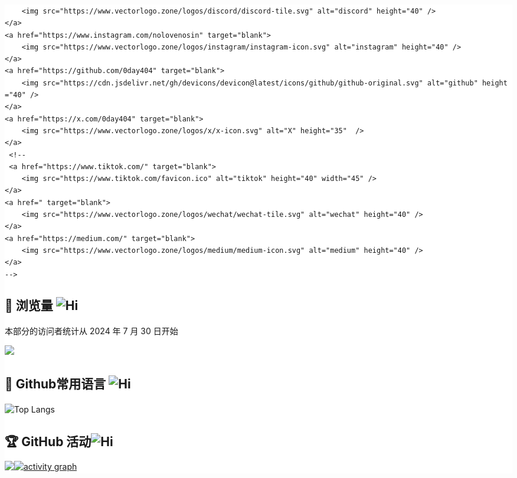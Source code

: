        <img src="https://www.vectorlogo.zone/logos/discord/discord-tile.svg" alt="discord" height="40" />
    </a>
    <a href="https://www.instagram.com/nolovenosin" target="blank">
        <img src="https://www.vectorlogo.zone/logos/instagram/instagram-icon.svg" alt="instagram" height="40" />
    </a>
	<a href="https://github.com/0day404" target="blank">
        <img src="https://cdn.jsdelivr.net/gh/devicons/devicon@latest/icons/github/github-original.svg" alt="github" height="40" />
    </a>
    <a href="https://x.com/0day404" target="blank">
        <img src="https://www.vectorlogo.zone/logos/x/x-icon.svg" alt="X" height="35"  />
    </a>
     <!--
     <a href="https://www.tiktok.com/" target="blank">
        <img src="https://www.tiktok.com/favicon.ico" alt="tiktok" height="40" width="45" />
    </a>
    <a href=" target="blank">
        <img src="https://www.vectorlogo.zone/logos/wechat/wechat-tile.svg" alt="wechat" height="40" />
    </a>
	<a href="https://medium.com/" target="blank">
        <img src="https://www.vectorlogo.zone/logos/medium/medium-icon.svg" alt="medium" height="40" />
    </a>
	-->
</p>
	
<h2> 👀 浏览量 <img src="https://emojis.slackmojis.com/emojis/images/1588866973/8934/hellokittydance.gif?1588866973" alt="Hi" width="42" /></h2>
  
本部分的访问者统计从 2024 年 7 月 30 日开始

![](https://count.getloli.com/get/@:kaychenvip?theme=moebooru-h)
</br>


  <h2>🙌 Github常用语言 <img src="https://emojis.slackmojis.com/emojis/images/1588866973/8934/hellokittydance.gif?1588866973" alt="Hi" width="42" /></h2> 
<p align="">
    <img src="https://github-readme-stats.vercel.app/api/top-langs/?username=0day404&layout=compact" alt="Top Langs"style="width: 400px; height: 200px;">
</p>






<h2>🏆 GitHub 活动<img src="https://emojis.slackmojis.com/emojis/images/1588866973/8934/hellokittydance.gif?1588866973" alt="Hi" width="42" /></h2> 
  <p>
	<img align="left" src="https://github-profile-trophy.vercel.app/?username=0day404&theme=onedark&column=-1&margin-w=15" />
</p>

[![activity graph](https://github-readme-activity-graph.vercel.app/graph?username=0day404&theme=merko&custom_title=Sage's%20活动图&hide_border=true&point=FFFFFF&days=50)](https://github.com/0day404)
